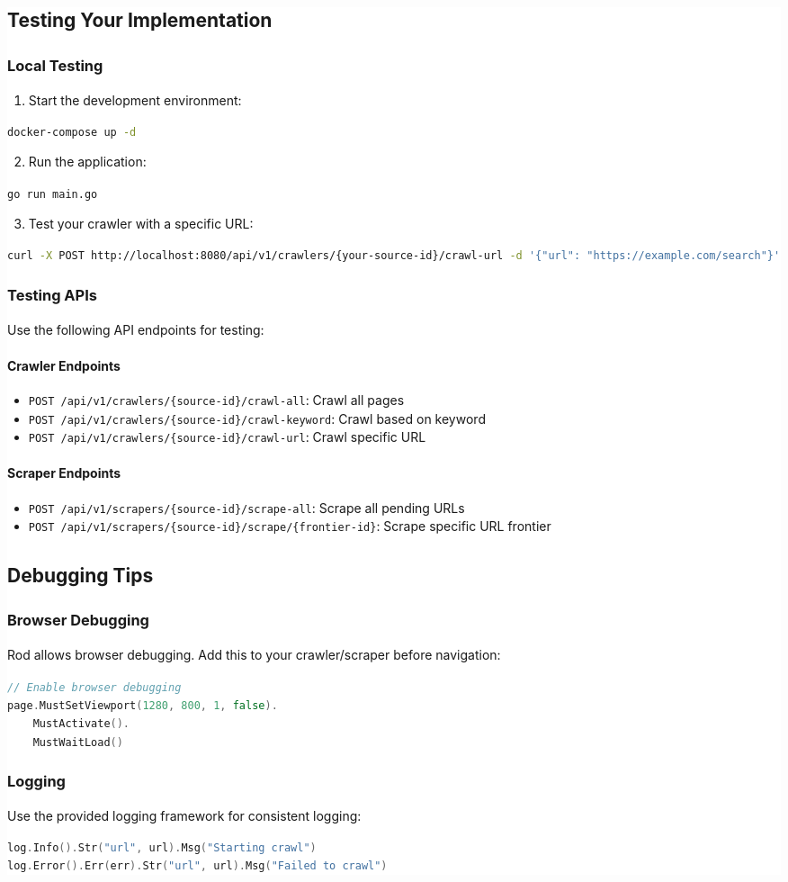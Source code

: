 ## Testing Your Implementation

### Local Testing

1. Start the development environment:

```bash
docker-compose up -d
```

2. Run the application:

```bash
go run main.go
```

3. Test your crawler with a specific URL:

```bash
curl -X POST http://localhost:8080/api/v1/crawlers/{your-source-id}/crawl-url -d '{"url": "https://example.com/search"}'
```

### Testing APIs

Use the following API endpoints for testing:

#### Crawler Endpoints

- `POST /api/v1/crawlers/{source-id}/crawl-all`: Crawl all pages
- `POST /api/v1/crawlers/{source-id}/crawl-keyword`: Crawl based on keyword
- `POST /api/v1/crawlers/{source-id}/crawl-url`: Crawl specific URL

#### Scraper Endpoints

- `POST /api/v1/scrapers/{source-id}/scrape-all`: Scrape all pending URLs
- `POST /api/v1/scrapers/{source-id}/scrape/{frontier-id}`: Scrape specific URL frontier

## Debugging Tips

### Browser Debugging

Rod allows browser debugging. Add this to your crawler/scraper before navigation:

```go
// Enable browser debugging
page.MustSetViewport(1280, 800, 1, false).
    MustActivate().
    MustWaitLoad()
```

### Logging

Use the provided logging framework for consistent logging:

```go
log.Info().Str("url", url).Msg("Starting crawl")
log.Error().Err(err).Str("url", url).Msg("Failed to crawl")
```

